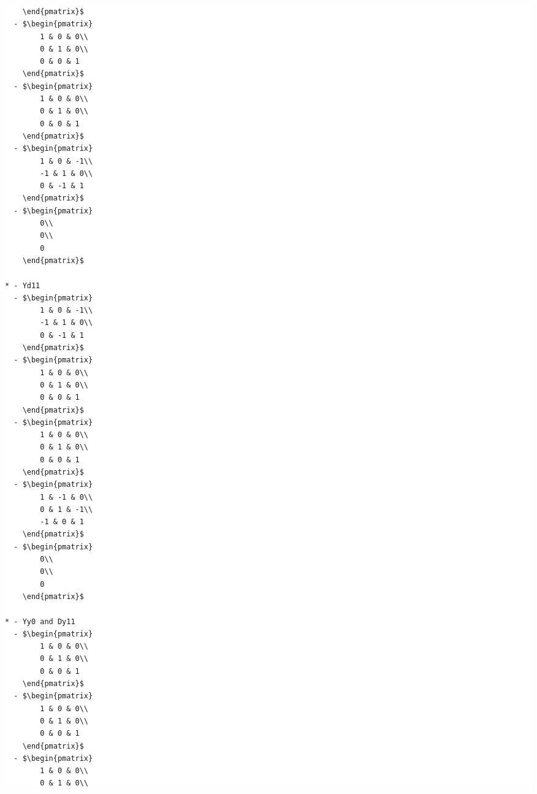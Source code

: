 ```{list-table}
    \end{pmatrix}$
  - $\begin{pmatrix}
        1 & 0 & 0\\
        0 & 1 & 0\\
        0 & 0 & 1
    \end{pmatrix}$
  - $\begin{pmatrix}
        1 & 0 & 0\\
        0 & 1 & 0\\
        0 & 0 & 1
    \end{pmatrix}$
  - $\begin{pmatrix}
        1 & 0 & -1\\
        -1 & 1 & 0\\
        0 & -1 & 1
    \end{pmatrix}$
  - $\begin{pmatrix}
        0\\
        0\\
        0
    \end{pmatrix}$

* - Yd11
  - $\begin{pmatrix}
        1 & 0 & -1\\
        -1 & 1 & 0\\
        0 & -1 & 1
    \end{pmatrix}$
  - $\begin{pmatrix}
        1 & 0 & 0\\
        0 & 1 & 0\\
        0 & 0 & 1
    \end{pmatrix}$
  - $\begin{pmatrix}
        1 & 0 & 0\\
        0 & 1 & 0\\
        0 & 0 & 1
    \end{pmatrix}$
  - $\begin{pmatrix}
        1 & -1 & 0\\
        0 & 1 & -1\\
        -1 & 0 & 1
    \end{pmatrix}$
  - $\begin{pmatrix}
        0\\
        0\\
        0
    \end{pmatrix}$

* - Yy0 and Dy11
  - $\begin{pmatrix}
        1 & 0 & 0\\
        0 & 1 & 0\\
        0 & 0 & 1
    \end{pmatrix}$
  - $\begin{pmatrix}
        1 & 0 & 0\\
        0 & 1 & 0\\
        0 & 0 & 1
    \end{pmatrix}$
  - $\begin{pmatrix}
        1 & 0 & 0\\
        0 & 1 & 0\\
```